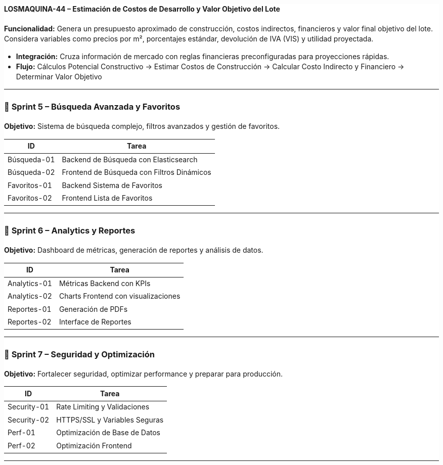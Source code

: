 #### **LOSMAQUINA-44 – Estimación de Costos de Desarrollo y Valor Objetivo del Lote**
**Funcionalidad:** Genera un presupuesto aproximado de construcción, costos indirectos, financieros y valor final objetivo del lote. Considera variables como precios por m², porcentajes estándar, devolución de IVA (VIS) y utilidad proyectada.
- **Integración:** Cruza información de mercado con reglas financieras preconfiguradas para proyecciones rápidas.
- **Flujo:** Cálculos Potencial Constructivo → Estimar Costos de Construcción → Calcular Costo Indirecto y Financiero → Determinar Valor Objetivo

---

### 🚀 **Sprint 5 – Búsqueda Avanzada y Favoritos**

**Objetivo:** Sistema de búsqueda complejo, filtros avanzados y gestión de favoritos.

| ID            | Tarea                                                       |
| ------------- | ----------------------------------------------------------- |
| Búsqueda-01   | Backend de Búsqueda con Elasticsearch                      |
| Búsqueda-02   | Frontend de Búsqueda con Filtros Dinámicos                 |
| Favoritos-01  | Backend Sistema de Favoritos                               |
| Favoritos-02  | Frontend Lista de Favoritos                                |

---

### 🚀 **Sprint 6 – Analytics y Reportes**

**Objetivo:** Dashboard de métricas, generación de reportes y análisis de datos.

| ID            | Tarea                                                       |
| ------------- | ----------------------------------------------------------- |
| Analytics-01  | Métricas Backend con KPIs                                  |
| Analytics-02  | Charts Frontend con visualizaciones                        |
| Reportes-01   | Generación de PDFs                                         |
| Reportes-02   | Interface de Reportes                                      |

---

### 🚀 **Sprint 7 – Seguridad y Optimización**

**Objetivo:** Fortalecer seguridad, optimizar performance y preparar para producción.

| ID            | Tarea                                                       |
| ------------- | ----------------------------------------------------------- |
| Security-01   | Rate Limiting y Validaciones                               |
| Security-02   | HTTPS/SSL y Variables Seguras                              |
| Perf-01       | Optimización de Base de Datos                             |
| Perf-02       | Optimización Frontend                                      |

---